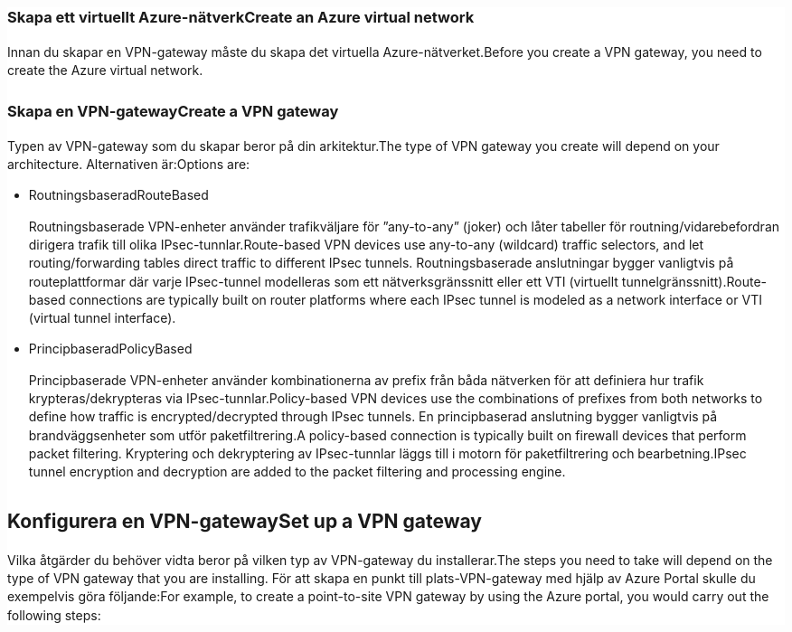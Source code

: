 ### <a name="create-an-azure-virtual-network"></a><span data-ttu-id="3055f-213">Skapa ett virtuellt Azure-nätverk</span><span class="sxs-lookup"><span data-stu-id="3055f-213">Create an Azure virtual network</span></span>

<span data-ttu-id="3055f-214">Innan du skapar en VPN-gateway måste du skapa det virtuella Azure-nätverket.</span><span class="sxs-lookup"><span data-stu-id="3055f-214">Before you create a VPN gateway, you need to create the Azure virtual network.</span></span>

### <a name="create-a-vpn-gateway"></a><span data-ttu-id="3055f-215">Skapa en VPN-gateway</span><span class="sxs-lookup"><span data-stu-id="3055f-215">Create a VPN gateway</span></span>

<span data-ttu-id="3055f-216">Typen av VPN-gateway som du skapar beror på din arkitektur.</span><span class="sxs-lookup"><span data-stu-id="3055f-216">The type of VPN gateway you create will depend on your architecture.</span></span> <span data-ttu-id="3055f-217">Alternativen är:</span><span class="sxs-lookup"><span data-stu-id="3055f-217">Options are:</span></span>

- <span data-ttu-id="3055f-218">Routningsbaserad</span><span class="sxs-lookup"><span data-stu-id="3055f-218">RouteBased</span></span>

    <span data-ttu-id="3055f-219">Routningsbaserade VPN-enheter använder trafikväljare för ”any-to-any” (joker) och låter tabeller för routning/vidarebefordran dirigera trafik till olika IPsec-tunnlar.</span><span class="sxs-lookup"><span data-stu-id="3055f-219">Route-based VPN devices use any-to-any (wildcard) traffic selectors, and let routing/forwarding tables direct traffic to different IPsec tunnels.</span></span> <span data-ttu-id="3055f-220">Routningsbaserade anslutningar bygger vanligtvis på routeplattformar där varje IPsec-tunnel modelleras som ett nätverksgränssnitt eller ett VTI (virtuellt tunnelgränssnitt).</span><span class="sxs-lookup"><span data-stu-id="3055f-220">Route-based connections are typically built on router platforms where each IPsec tunnel is modeled as a network interface or VTI (virtual tunnel interface).</span></span>

- <span data-ttu-id="3055f-221">Principbaserad</span><span class="sxs-lookup"><span data-stu-id="3055f-221">PolicyBased</span></span>

    <span data-ttu-id="3055f-222">Principbaserade VPN-enheter använder kombinationerna av prefix från båda nätverken för att definiera hur trafik krypteras/dekrypteras via IPsec-tunnlar.</span><span class="sxs-lookup"><span data-stu-id="3055f-222">Policy-based VPN devices use the combinations of prefixes from both networks to define how traffic is encrypted/decrypted through IPsec tunnels.</span></span> <span data-ttu-id="3055f-223">En principbaserad anslutning bygger vanligtvis på brandväggsenheter som utför paketfiltrering.</span><span class="sxs-lookup"><span data-stu-id="3055f-223">A policy-based connection is typically built on firewall devices that perform packet filtering.</span></span> <span data-ttu-id="3055f-224">Kryptering och dekryptering av IPsec-tunnlar läggs till i motorn för paketfiltrering och bearbetning.</span><span class="sxs-lookup"><span data-stu-id="3055f-224">IPsec tunnel encryption and decryption are added to the packet filtering and processing engine.</span></span>

## <a name="set-up-a-vpn-gateway"></a><span data-ttu-id="3055f-225">Konfigurera en VPN-gateway</span><span class="sxs-lookup"><span data-stu-id="3055f-225">Set up a VPN gateway</span></span>

<span data-ttu-id="3055f-226">Vilka åtgärder du behöver vidta beror på vilken typ av VPN-gateway du installerar.</span><span class="sxs-lookup"><span data-stu-id="3055f-226">The steps you need to take will depend on the type of VPN gateway that you are installing.</span></span> <span data-ttu-id="3055f-227">För att skapa en punkt till plats-VPN-gateway med hjälp av Azure Portal skulle du exempelvis göra följande:</span><span class="sxs-lookup"><span data-stu-id="3055f-227">For example, to create a point-to-site VPN gateway by using the Azure portal, you would carry out the following steps:</span></span>
